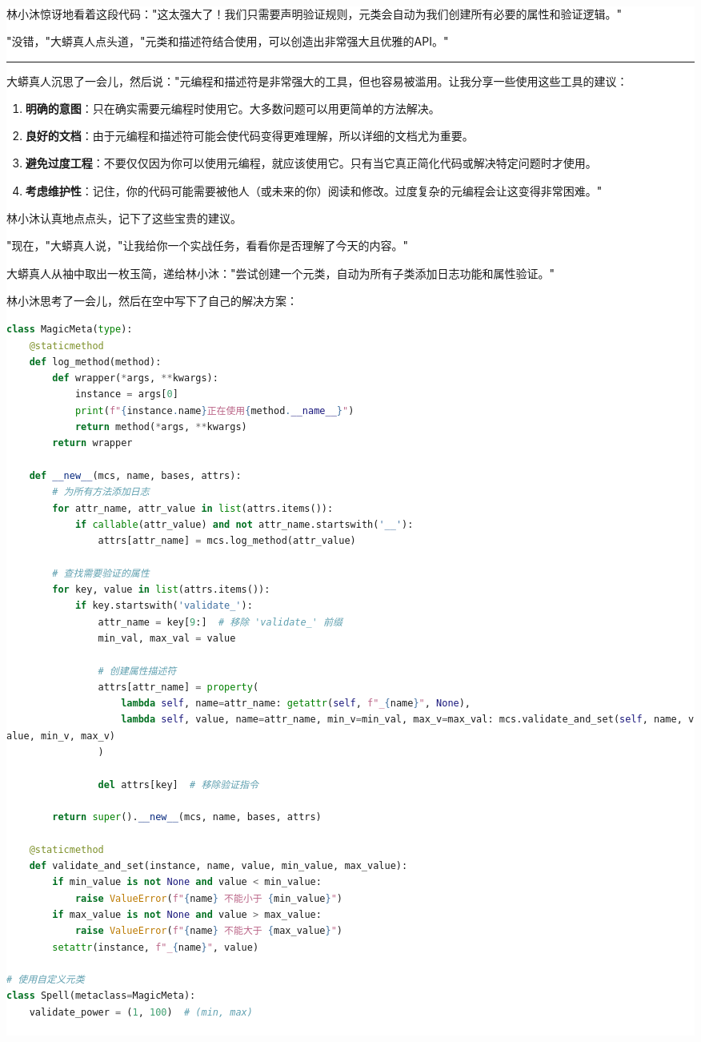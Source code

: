 林小沐惊讶地看着这段代码："这太强大了！我们只需要声明验证规则，元类会自动为我们创建所有必要的属性和验证逻辑。"

"没错，"大蟒真人点头道，"元类和描述符结合使用，可以创造出非常强大且优雅的API。"

---

大蟒真人沉思了一会儿，然后说："元编程和描述符是非常强大的工具，但也容易被滥用。让我分享一些使用这些工具的建议：

1. **明确的意图**：只在确实需要元编程时使用它。大多数问题可以用更简单的方法解决。

2. **良好的文档**：由于元编程和描述符可能会使代码变得更难理解，所以详细的文档尤为重要。

3. **避免过度工程**：不要仅仅因为你可以使用元编程，就应该使用它。只有当它真正简化代码或解决特定问题时才使用。

4. **考虑维护性**：记住，你的代码可能需要被他人（或未来的你）阅读和修改。过度复杂的元编程会让这变得非常困难。"

林小沐认真地点点头，记下了这些宝贵的建议。

"现在，"大蟒真人说，"让我给你一个实战任务，看看你是否理解了今天的内容。"

大蟒真人从袖中取出一枚玉简，递给林小沐："尝试创建一个元类，自动为所有子类添加日志功能和属性验证。"

林小沐思考了一会儿，然后在空中写下了自己的解决方案：

```python
class MagicMeta(type):
    @staticmethod
    def log_method(method):
        def wrapper(*args, **kwargs):
            instance = args[0]
            print(f"{instance.name}正在使用{method.__name__}")
            return method(*args, **kwargs)
        return wrapper
    
    def __new__(mcs, name, bases, attrs):
        # 为所有方法添加日志
        for attr_name, attr_value in list(attrs.items()):
            if callable(attr_value) and not attr_name.startswith('__'):
                attrs[attr_name] = mcs.log_method(attr_value)
        
        # 查找需要验证的属性
        for key, value in list(attrs.items()):
            if key.startswith('validate_'):
                attr_name = key[9:]  # 移除 'validate_' 前缀
                min_val, max_val = value
                
                # 创建属性描述符
                attrs[attr_name] = property(
                    lambda self, name=attr_name: getattr(self, f"_{name}", None),
                    lambda self, value, name=attr_name, min_v=min_val, max_v=max_val: mcs.validate_and_set(self, name, value, min_v, max_v)
                )
                
                del attrs[key]  # 移除验证指令
        
        return super().__new__(mcs, name, bases, attrs)
    
    @staticmethod
    def validate_and_set(instance, name, value, min_value, max_value):
        if min_value is not None and value < min_value:
            raise ValueError(f"{name} 不能小于 {min_value}")
        if max_value is not None and value > max_value:
            raise ValueError(f"{name} 不能大于 {max_value}")
        setattr(instance, f"_{name}", value)

# 使用自定义元类
class Spell(metaclass=MagicMeta):
    validate_power = (1, 100)  # (min, max)
    
```